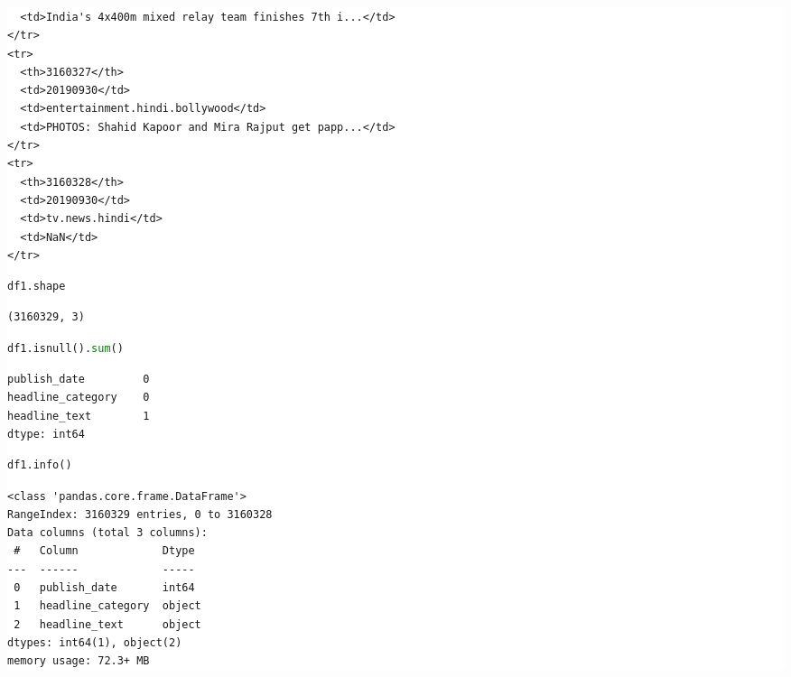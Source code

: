       <td>India's 4x400m mixed relay team finishes 7th i...</td>
    </tr>
    <tr>
      <th>3160327</th>
      <td>20190930</td>
      <td>entertainment.hindi.bollywood</td>
      <td>PHOTOS: Shahid Kapoor and Mira Rajput get papp...</td>
    </tr>
    <tr>
      <th>3160328</th>
      <td>20190930</td>
      <td>tv.news.hindi</td>
      <td>NaN</td>
    </tr>
  </tbody>
</table>
</div>




```python
df1.shape
```




    (3160329, 3)




```python
df1.isnull().sum()
```




    publish_date         0
    headline_category    0
    headline_text        1
    dtype: int64




```python
df1.info()
```

    <class 'pandas.core.frame.DataFrame'>
    RangeIndex: 3160329 entries, 0 to 3160328
    Data columns (total 3 columns):
     #   Column             Dtype 
    ---  ------             ----- 
     0   publish_date       int64 
     1   headline_category  object
     2   headline_text      object
    dtypes: int64(1), object(2)
    memory usage: 72.3+ MB
    